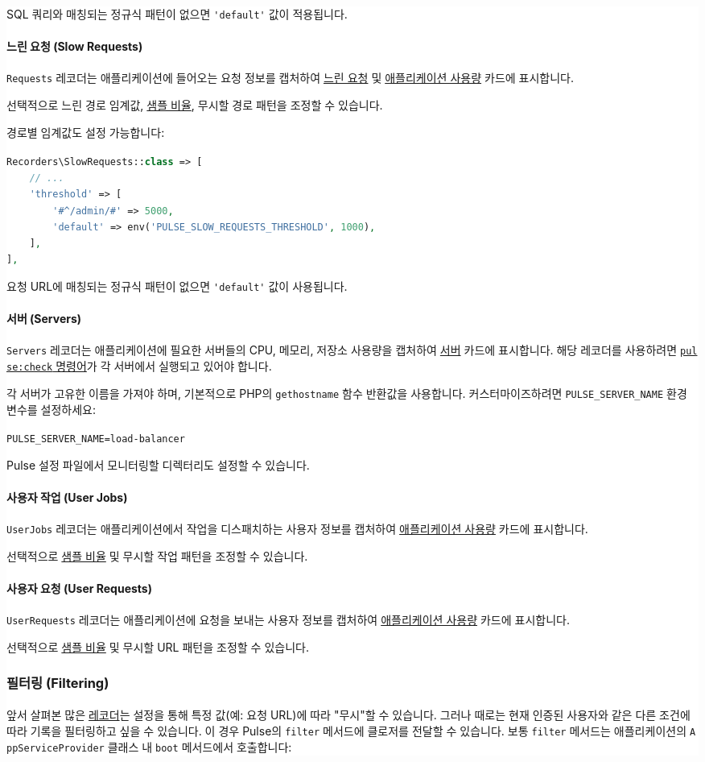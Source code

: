 SQL 쿼리와 매칭되는 정규식 패턴이 없으면 `'default'` 값이 적용됩니다.

<a name="slow-requests-recorder"></a>
#### 느린 요청 (Slow Requests)

`Requests` 레코더는 애플리케이션에 들어오는 요청 정보를 캡처하여 [느린 요청](#slow-requests-card) 및 [애플리케이션 사용량](#application-usage-card) 카드에 표시합니다.

선택적으로 느린 경로 임계값, [샘플 비율](#sampling), 무시할 경로 패턴을 조정할 수 있습니다.

경로별 임계값도 설정 가능합니다:

```php
Recorders\SlowRequests::class => [
    // ...
    'threshold' => [
        '#^/admin/#' => 5000,
        'default' => env('PULSE_SLOW_REQUESTS_THRESHOLD', 1000),
    ],
],
```

요청 URL에 매칭되는 정규식 패턴이 없으면 `'default'` 값이 사용됩니다.

<a name="servers-recorder"></a>
#### 서버 (Servers)

`Servers` 레코더는 애플리케이션에 필요한 서버들의 CPU, 메모리, 저장소 사용량을 캡처하여 [서버](#servers-card) 카드에 표시합니다. 해당 레코더를 사용하려면 [ `pulse:check` 명령어](#capturing-entries)가 각 서버에서 실행되고 있어야 합니다.

각 서버가 고유한 이름을 가져야 하며, 기본적으로 PHP의 `gethostname` 함수 반환값을 사용합니다. 커스터마이즈하려면 `PULSE_SERVER_NAME` 환경 변수를 설정하세요:

```env
PULSE_SERVER_NAME=load-balancer
```

Pulse 설정 파일에서 모니터링할 디렉터리도 설정할 수 있습니다.

<a name="user-jobs-recorder"></a>
#### 사용자 작업 (User Jobs)

`UserJobs` 레코더는 애플리케이션에서 작업을 디스패치하는 사용자 정보를 캡처하여 [애플리케이션 사용량](#application-usage-card) 카드에 표시합니다.

선택적으로 [샘플 비율](#sampling) 및 무시할 작업 패턴을 조정할 수 있습니다.

<a name="user-requests-recorder"></a>
#### 사용자 요청 (User Requests)

`UserRequests` 레코더는 애플리케이션에 요청을 보내는 사용자 정보를 캡처하여 [애플리케이션 사용량](#application-usage-card) 카드에 표시합니다.

선택적으로 [샘플 비율](#sampling) 및 무시할 URL 패턴을 조정할 수 있습니다.

<a name="filtering"></a>
### 필터링 (Filtering)

앞서 살펴본 많은 [레코더](#recorders)는 설정을 통해 특정 값(예: 요청 URL)에 따라 "무시"할 수 있습니다. 그러나 때로는 현재 인증된 사용자와 같은 다른 조건에 따라 기록을 필터링하고 싶을 수 있습니다. 이 경우 Pulse의 `filter` 메서드에 클로저를 전달할 수 있습니다. 보통 `filter` 메서드는 애플리케이션의 `AppServiceProvider` 클래스 내 `boot` 메서드에서 호출합니다:
